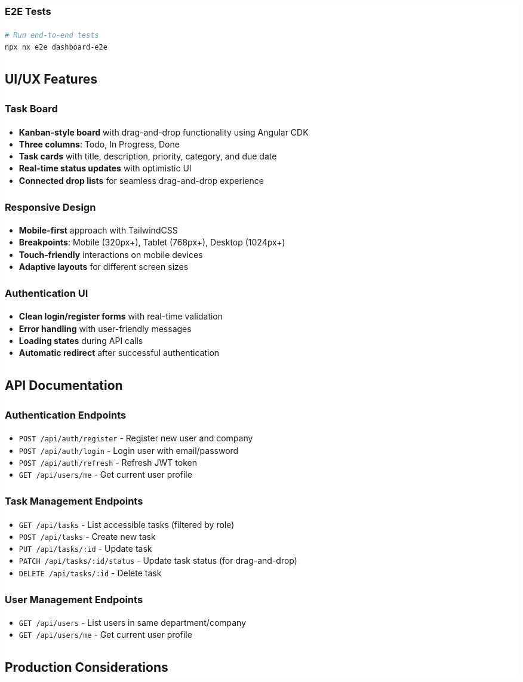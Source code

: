 ### E2E Tests
```bash
# Run end-to-end tests
npx nx e2e dashboard-e2e
```

## UI/UX Features

### Task Board
- **Kanban-style board** with drag-and-drop functionality using Angular CDK
- **Three columns**: Todo, In Progress, Done
- **Task cards** with title, description, priority, category, and due date
- **Real-time status updates** with optimistic UI
- **Connected drop lists** for seamless drag-and-drop experience

### Responsive Design
- **Mobile-first** approach with TailwindCSS
- **Breakpoints**: Mobile (320px+), Tablet (768px+), Desktop (1024px+)
- **Touch-friendly** interactions on mobile devices
- **Adaptive layouts** for different screen sizes

### Authentication UI
- **Clean login/register forms** with real-time validation
- **Error handling** with user-friendly messages
- **Loading states** during API calls
- **Automatic redirect** after successful authentication

## API Documentation

### Authentication Endpoints
- `POST /api/auth/register` - Register new user and company
- `POST /api/auth/login` - Login user with email/password
- `POST /api/auth/refresh` - Refresh JWT token
- `GET /api/users/me` - Get current user profile

### Task Management Endpoints
- `GET /api/tasks` - List accessible tasks (filtered by role)
- `POST /api/tasks` - Create new task
- `PUT /api/tasks/:id` - Update task
- `PATCH /api/tasks/:id/status` - Update task status (for drag-and-drop)
- `DELETE /api/tasks/:id` - Delete task

### User Management Endpoints
- `GET /api/users` - List users in same department/company
- `GET /api/users/me` - Get current user profile

## Production Considerations
